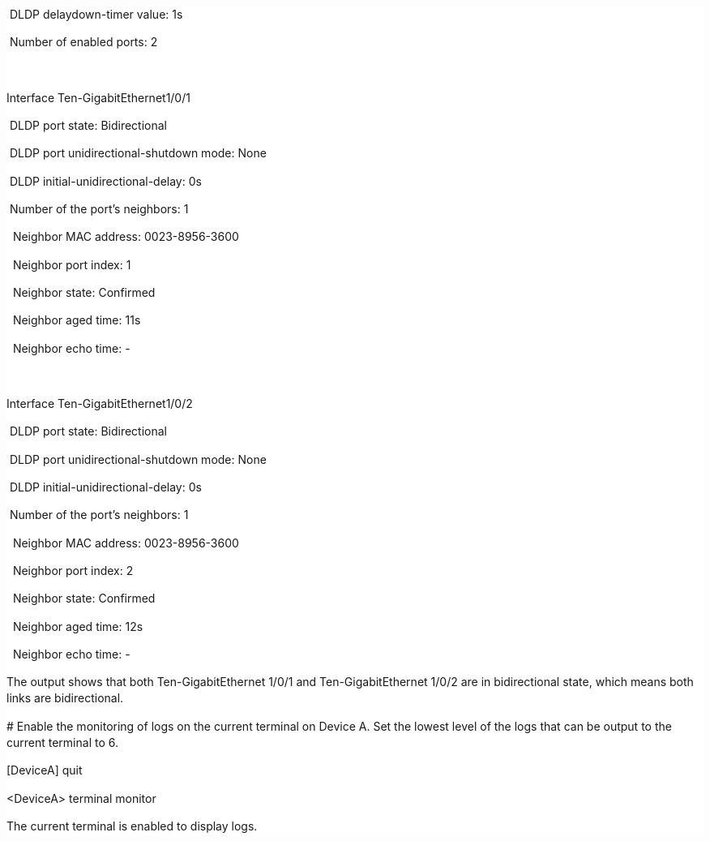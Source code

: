  DLDP delaydown-timer value: 1s

 Number of enabled ports: 2

 

Interface Ten-GigabitEthernet1/0/1

 DLDP port state: Bidirectional

 DLDP port unidirectional-shutdown
mode: None

 DLDP initial-unidirectional-delay:
0s

 Number of the port’s neighbors: 1

  Neighbor MAC address: 0023-8956-3600

  Neighbor port index: 1

  Neighbor state: Confirmed

  Neighbor aged time: 11s

  Neighbor echo time: \-

 

Interface Ten-GigabitEthernet1/0/2

 DLDP port state: Bidirectional

 DLDP port unidirectional-shutdown
mode: None

 DLDP initial-unidirectional-delay:
0s

 Number of the port’s neighbors: 1

  Neighbor MAC address: 0023-8956-3600

  Neighbor port index: 2

  Neighbor state: Confirmed

  Neighbor aged time: 12s

  Neighbor echo time: \-

The output shows that both Ten-GigabitEthernet 1/0/1 and Ten-GigabitEthernet 1/0/2 are in bidirectional
state, which means both links are bidirectional.

\# Enable the monitoring of logs on the current
terminal on Device A. Set the lowest level of the logs that can be output to
the current terminal to 6\.

\[DeviceA] quit

\<DeviceA\> terminal monitor

The current terminal is enabled to
display logs.
